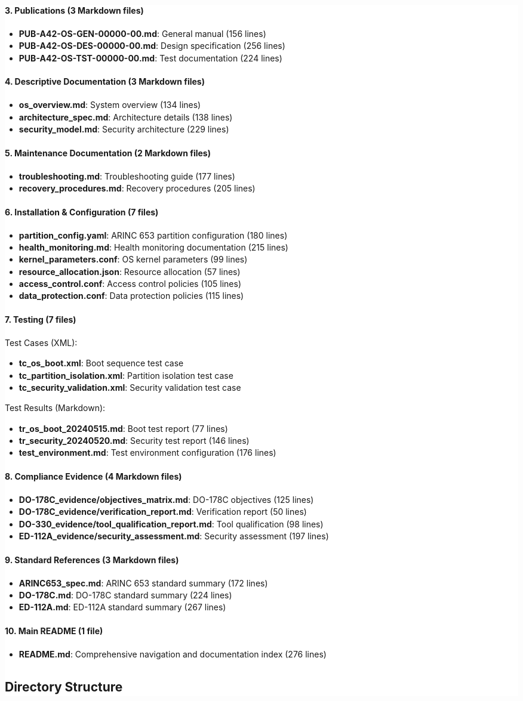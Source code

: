 #### 3. Publications (3 Markdown files)

- **PUB-A42-OS-GEN-00000-00.md**: General manual (156 lines)
- **PUB-A42-OS-DES-00000-00.md**: Design specification (256 lines)
- **PUB-A42-OS-TST-00000-00.md**: Test documentation (224 lines)

#### 4. Descriptive Documentation (3 Markdown files)

- **os_overview.md**: System overview (134 lines)
- **architecture_spec.md**: Architecture details (138 lines)
- **security_model.md**: Security architecture (229 lines)

#### 5. Maintenance Documentation (2 Markdown files)

- **troubleshooting.md**: Troubleshooting guide (177 lines)
- **recovery_procedures.md**: Recovery procedures (205 lines)

#### 6. Installation & Configuration (7 files)

- **partition_config.yaml**: ARINC 653 partition configuration (180 lines)
- **health_monitoring.md**: Health monitoring documentation (215 lines)
- **kernel_parameters.conf**: OS kernel parameters (99 lines)
- **resource_allocation.json**: Resource allocation (57 lines)
- **access_control.conf**: Access control policies (105 lines)
- **data_protection.conf**: Data protection policies (115 lines)

#### 7. Testing (7 files)

Test Cases (XML):
- **tc_os_boot.xml**: Boot sequence test case
- **tc_partition_isolation.xml**: Partition isolation test case
- **tc_security_validation.xml**: Security validation test case

Test Results (Markdown):
- **tr_os_boot_20240515.md**: Boot test report (77 lines)
- **tr_security_20240520.md**: Security test report (146 lines)
- **test_environment.md**: Test environment configuration (176 lines)

#### 8. Compliance Evidence (4 Markdown files)

- **DO-178C_evidence/objectives_matrix.md**: DO-178C objectives (125 lines)
- **DO-178C_evidence/verification_report.md**: Verification report (50 lines)
- **DO-330_evidence/tool_qualification_report.md**: Tool qualification (98 lines)
- **ED-112A_evidence/security_assessment.md**: Security assessment (197 lines)

#### 9. Standard References (3 Markdown files)

- **ARINC653_spec.md**: ARINC 653 standard summary (172 lines)
- **DO-178C.md**: DO-178C standard summary (224 lines)
- **ED-112A.md**: ED-112A standard summary (267 lines)

#### 10. Main README (1 file)

- **README.md**: Comprehensive navigation and documentation index (276 lines)

## Directory Structure
